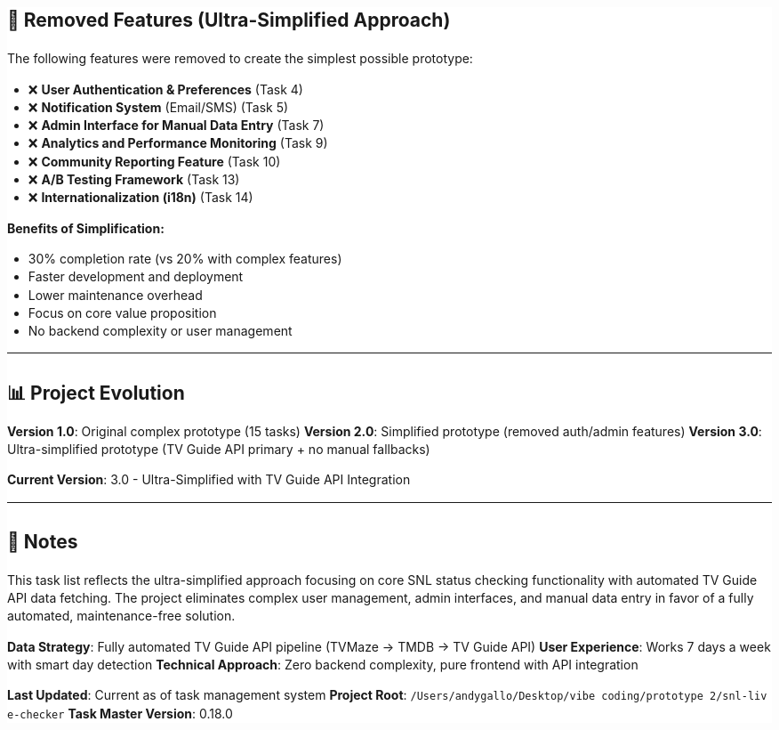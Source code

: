 
## 🚫 Removed Features (Ultra-Simplified Approach)

The following features were removed to create the simplest possible prototype:

- ❌ **User Authentication & Preferences** (Task 4)
- ❌ **Notification System** (Email/SMS) (Task 5)
- ❌ **Admin Interface for Manual Data Entry** (Task 7)
- ❌ **Analytics and Performance Monitoring** (Task 9)
- ❌ **Community Reporting Feature** (Task 10)
- ❌ **A/B Testing Framework** (Task 13)
- ❌ **Internationalization (i18n)** (Task 14)

**Benefits of Simplification:**
- 30% completion rate (vs 20% with complex features)
- Faster development and deployment
- Lower maintenance overhead
- Focus on core value proposition
- No backend complexity or user management

---

## 📊 Project Evolution

**Version 1.0**: Original complex prototype (15 tasks)
**Version 2.0**: Simplified prototype (removed auth/admin features)
**Version 3.0**: Ultra-simplified prototype (TV Guide API primary + no manual fallbacks)

**Current Version**: 3.0 - Ultra-Simplified with TV Guide API Integration

---

## 📝 Notes

This task list reflects the ultra-simplified approach focusing on core SNL status checking functionality with automated TV Guide API data fetching. The project eliminates complex user management, admin interfaces, and manual data entry in favor of a fully automated, maintenance-free solution.

**Data Strategy**: Fully automated TV Guide API pipeline (TVMaze → TMDB → TV Guide API)
**User Experience**: Works 7 days a week with smart day detection
**Technical Approach**: Zero backend complexity, pure frontend with API integration

**Last Updated**: Current as of task management system
**Project Root**: `/Users/andygallo/Desktop/vibe coding/prototype 2/snl-live-checker`
**Task Master Version**: 0.18.0 